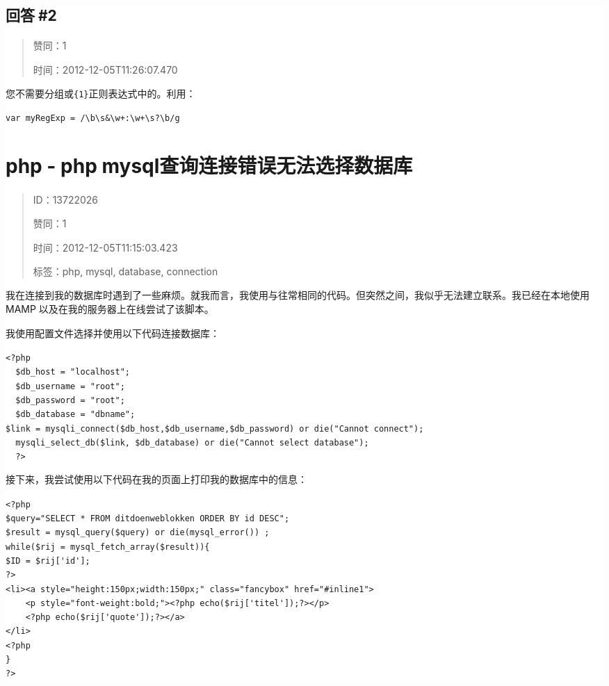 ## 回答 #2

> 赞同：1
> 
> 时间：2012-12-05T11:26:07.470

您不需要分组或`{1}`正则表达式中的。利用：

```
var myRegExp = /\b\s&\w+:\w+\s?\b/g 
```

# php - php mysql查询连接错误无法选择数据库

> ID：13722026
> 
> 赞同：1
> 
> 时间：2012-12-05T11:15:03.423
> 
> 标签：php, mysql, database, connection

我在连接到我的数据库时遇到了一些麻烦。就我而言，我使用与往常相同的代码。但突然之间，我似乎无法建立联系。我已经在本地使用 MAMP 以及在我的服务器上在线尝试了该脚本。

我使用配置文件选择并使用以下代码连接数据库：

```
<?php
  $db_host = "localhost";
  $db_username = "root";
  $db_password = "root";
  $db_database = "dbname";
$link = mysqli_connect($db_host,$db_username,$db_password) or die("Cannot connect");
  mysqli_select_db($link, $db_database) or die("Cannot select database");
  ?> 
```

接下来，我尝试使用以下代码在我的页面上打印我的数据库中的信息：

```
<?php
$query="SELECT * FROM ditdoenweblokken ORDER BY id DESC";
$result = mysql_query($query) or die(mysql_error()) ;
while($rij = mysql_fetch_array($result)){  
$ID = $rij['id'];
?>
<li><a style="height:150px;width:150px;" class="fancybox" href="#inline1">
    <p style="font-weight:bold;"><?php echo($rij['titel']);?></p>
    <?php echo($rij['quote']);?></a>
</li>
<?php
}
?> 
```
